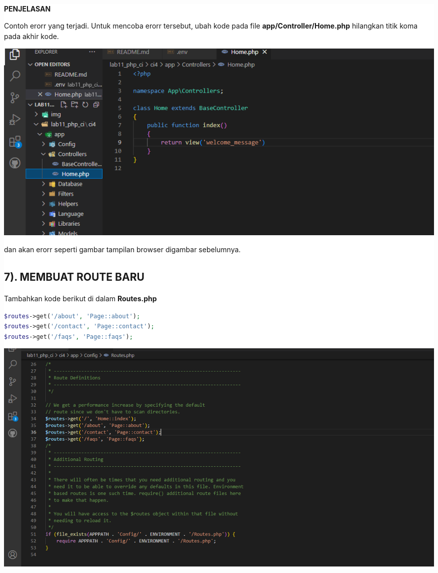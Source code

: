 **PENJELASAN**

Contoh erorr yang terjadi. Untuk mencoba erorr tersebut, ubah kode pada file **app/Controller/Home.php** hilangkan titik koma pada akhir kode.

![home.php](img/Home.php.png)

dan akan erorr seperti gambar tampilan browser digambar sebelumnya.

## 7). MEMBUAT ROUTE BARU
Tambahkan kode berikut di dalam **Routes.php**
```php
$routes->get('/about', 'Page::about');
$routes->get('/contact', 'Page::contact');
$routes->get('/faqs', 'Page::faqs');
```
![route](img/route.png)
